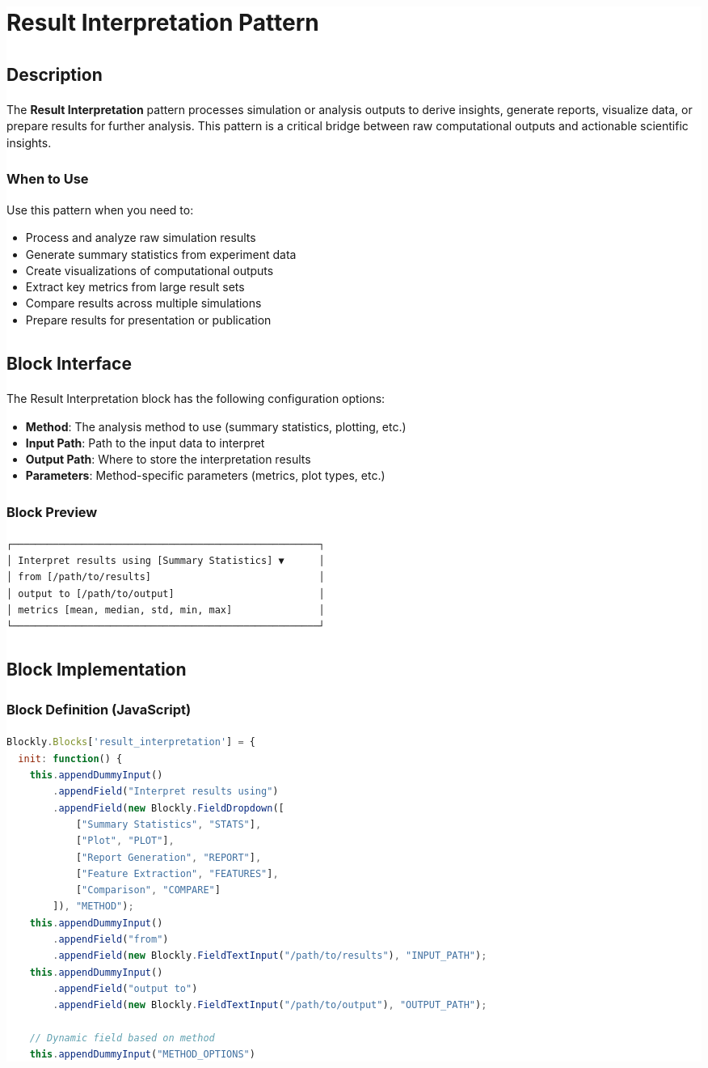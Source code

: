 # Result Interpretation Pattern

## Description

The **Result Interpretation** pattern processes simulation or analysis outputs to derive insights, generate reports, visualize data, or prepare results for further analysis. This pattern is a critical bridge between raw computational outputs and actionable scientific insights.

### When to Use

Use this pattern when you need to:
- Process and analyze raw simulation results
- Generate summary statistics from experiment data
- Create visualizations of computational outputs
- Extract key metrics from large result sets
- Compare results across multiple simulations
- Prepare results for presentation or publication

## Block Interface

The Result Interpretation block has the following configuration options:

- **Method**: The analysis method to use (summary statistics, plotting, etc.)
- **Input Path**: Path to the input data to interpret
- **Output Path**: Where to store the interpretation results
- **Parameters**: Method-specific parameters (metrics, plot types, etc.)

### Block Preview

```
┌─────────────────────────────────────────────────────┐
│ Interpret results using [Summary Statistics] ▼      │
│ from [/path/to/results]                             │
│ output to [/path/to/output]                         │
│ metrics [mean, median, std, min, max]               │
└─────────────────────────────────────────────────────┘
```

## Block Implementation

### Block Definition (JavaScript)

```javascript
Blockly.Blocks['result_interpretation'] = {
  init: function() {
    this.appendDummyInput()
        .appendField("Interpret results using")
        .appendField(new Blockly.FieldDropdown([
            ["Summary Statistics", "STATS"],
            ["Plot", "PLOT"],
            ["Report Generation", "REPORT"],
            ["Feature Extraction", "FEATURES"],
            ["Comparison", "COMPARE"]
        ]), "METHOD");
    this.appendDummyInput()
        .appendField("from")
        .appendField(new Blockly.FieldTextInput("/path/to/results"), "INPUT_PATH");
    this.appendDummyInput()
        .appendField("output to")
        .appendField(new Blockly.FieldTextInput("/path/to/output"), "OUTPUT_PATH");
    
    // Dynamic field based on method
    this.appendDummyInput("METHOD_OPTIONS")
```